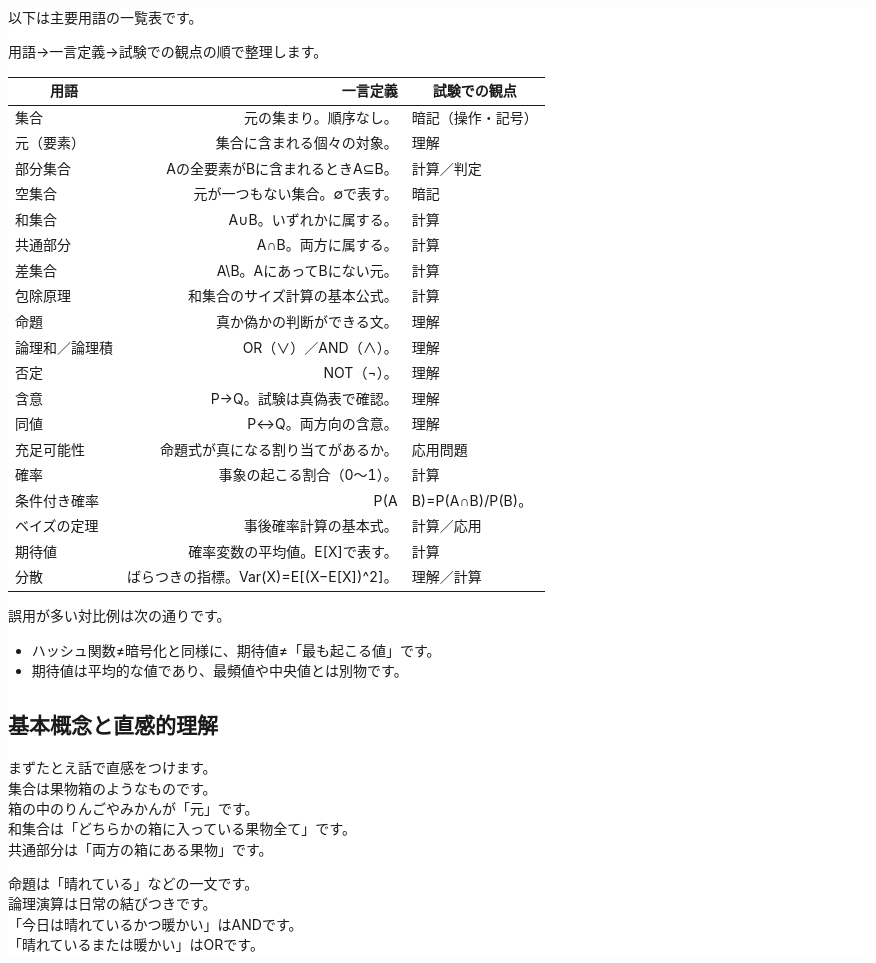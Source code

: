 以下は主要用語の一覧表です。

用語→一言定義→試験での観点の順で整理します。

| 用語 | 一言定義 | 試験での観点 |
|---|---:|---|
| 集合 | 元の集まり。順序なし。 | 暗記（操作・記号） |
| 元（要素） | 集合に含まれる個々の対象。 | 理解 |
| 部分集合 | Aの全要素がBに含まれるときA⊆B。 | 計算／判定 |
| 空集合 | 元が一つもない集合。∅で表す。 | 暗記 |
| 和集合 | A∪B。いずれかに属する。 | 計算 |
| 共通部分 | A∩B。両方に属する。 | 計算 |
| 差集合 | A\B。AにあってBにない元。 | 計算 |
| 包除原理 | 和集合のサイズ計算の基本公式。 | 計算 |
| 命題 | 真か偽かの判断ができる文。 | 理解 |
| 論理和／論理積 | OR（∨）／AND（∧）。 | 理解 |
| 否定 | NOT（¬）。 | 理解 |
| 含意 | P→Q。試験は真偽表で確認。 | 理解 |
| 同値 | P↔Q。両方向の含意。 | 理解 |
| 充足可能性 | 命題式が真になる割り当てがあるか。 | 応用問題 |
| 確率 | 事象の起こる割合（0〜1）。 | 計算 |
| 条件付き確率 | P(A|B)=P(A∩B)/P(B)。 | 計算 |
| ベイズの定理 | 事後確率計算の基本式。 | 計算／応用 |
| 期待値 | 確率変数の平均値。E[X]で表す。 | 計算 |
| 分散 | ばらつきの指標。Var(X)=E[(X−E[X])^2]。 | 理解／計算 |

誤用が多い対比例は次の通りです。
- ハッシュ関数≠暗号化と同様に、期待値≠「最も起こる値」です。
- 期待値は平均的な値であり、最頻値や中央値とは別物です。

## 基本概念と直感的理解

まずたとえ話で直感をつけます。  
集合は果物箱のようなものです。  
箱の中のりんごやみかんが「元」です。  
和集合は「どちらかの箱に入っている果物全て」です。  
共通部分は「両方の箱にある果物」です。

命題は「晴れている」などの一文です。  
論理演算は日常の結びつきです。  
「今日は晴れているかつ暖かい」はANDです。  
「晴れているまたは暖かい」はORです。
